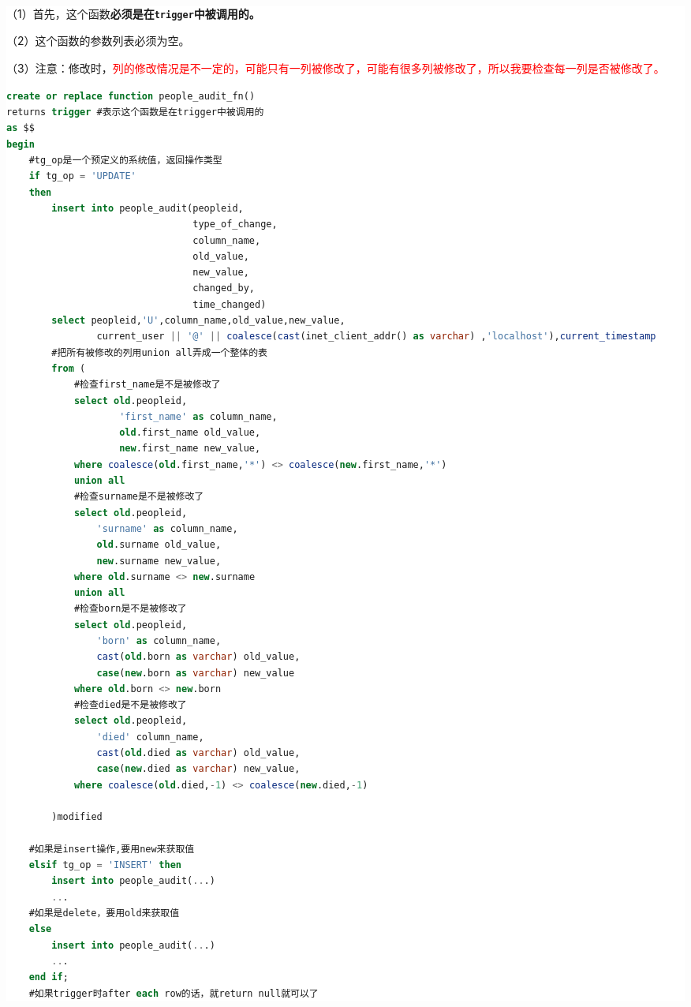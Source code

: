 （1）首先，这个函数**必须是在`trigger`中被调用的。**

（2）这个函数的参数列表必须为空。

（3）注意：修改时，<font color=red>列的修改情况是不一定的，可能只有一列被修改了，可能有很多列被修改了，所以我要检查每一列是否被修改了。</font>

```sql
create or replace function people_audit_fn()
returns trigger #表示这个函数是在trigger中被调用的
as $$
begin
	#tg_op是一个预定义的系统值，返回操作类型
	if tg_op = 'UPDATE'
	then
		insert into people_audit(peopleid,
                                 type_of_change,
                                 column_name,
                                 old_value,
                                 new_value,
                                 changed_by,
                                 time_changed)
        select peopleid,'U',column_name,old_value,new_value,
        		current_user || '@' || coalesce(cast(inet_client_addr() as varchar) ,'localhost'),current_timestamp
        #把所有被修改的列用union all弄成一个整体的表
        from (
            #检查first_name是不是被修改了
            select old.peopleid,
            		'first_name' as column_name,
            		old.first_name old_value,
            		new.first_name new_value,
            where coalesce(old.first_name,'*') <> coalesce(new.first_name,'*')
            union all
            #检查surname是不是被修改了
            select old.peopleid,
            	'surname' as column_name,
            	old.surname old_value,
            	new.surname new_value,
            where old.surname <> new.surname
            union all
            #检查born是不是被修改了
            select old.peopleid,
            	'born' as column_name,
            	cast(old.born as varchar) old_value,
            	case(new.born as varchar) new_value
            where old.born <> new.born
            #检查died是不是被修改了
            select old.peopleid,
            	'died' column_name,
            	cast(old.died as varchar) old_value,
            	case(new.died as varchar) new_value,
            where coalesce(old.died,-1) <> coalesce(new.died,-1)
            
        )modified
        
    #如果是insert操作,要用new来获取值
    elsif tg_op = 'INSERT' then
    	insert into people_audit(...)
    	...
    #如果是delete，要用old来获取值
    else
    	insert into people_audit(...)
    	...
    end if;
    #如果trigger时after each row的话，就return null就可以了
```